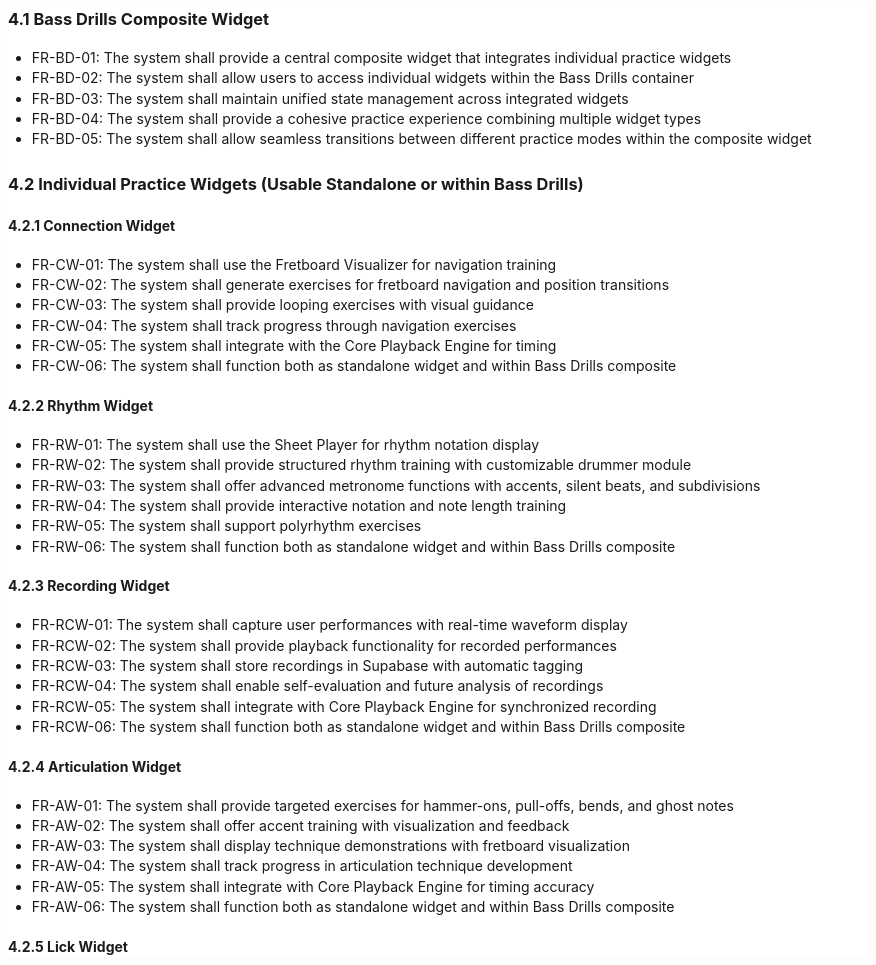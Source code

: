 ### 4.1 Bass Drills Composite Widget

- FR-BD-01: The system shall provide a central composite widget that integrates individual practice widgets
- FR-BD-02: The system shall allow users to access individual widgets within the Bass Drills container
- FR-BD-03: The system shall maintain unified state management across integrated widgets
- FR-BD-04: The system shall provide a cohesive practice experience combining multiple widget types
- FR-BD-05: The system shall allow seamless transitions between different practice modes within the composite widget

### 4.2 Individual Practice Widgets (Usable Standalone or within Bass Drills)

#### 4.2.1 Connection Widget

- FR-CW-01: The system shall use the Fretboard Visualizer for navigation training
- FR-CW-02: The system shall generate exercises for fretboard navigation and position transitions
- FR-CW-03: The system shall provide looping exercises with visual guidance
- FR-CW-04: The system shall track progress through navigation exercises
- FR-CW-05: The system shall integrate with the Core Playback Engine for timing
- FR-CW-06: The system shall function both as standalone widget and within Bass Drills composite

#### 4.2.2 Rhythm Widget

- FR-RW-01: The system shall use the Sheet Player for rhythm notation display
- FR-RW-02: The system shall provide structured rhythm training with customizable drummer module
- FR-RW-03: The system shall offer advanced metronome functions with accents, silent beats, and subdivisions
- FR-RW-04: The system shall provide interactive notation and note length training
- FR-RW-05: The system shall support polyrhythm exercises
- FR-RW-06: The system shall function both as standalone widget and within Bass Drills composite

#### 4.2.3 Recording Widget

- FR-RCW-01: The system shall capture user performances with real-time waveform display
- FR-RCW-02: The system shall provide playback functionality for recorded performances
- FR-RCW-03: The system shall store recordings in Supabase with automatic tagging
- FR-RCW-04: The system shall enable self-evaluation and future analysis of recordings
- FR-RCW-05: The system shall integrate with Core Playback Engine for synchronized recording
- FR-RCW-06: The system shall function both as standalone widget and within Bass Drills composite

#### 4.2.4 Articulation Widget

- FR-AW-01: The system shall provide targeted exercises for hammer-ons, pull-offs, bends, and ghost notes
- FR-AW-02: The system shall offer accent training with visualization and feedback
- FR-AW-03: The system shall display technique demonstrations with fretboard visualization
- FR-AW-04: The system shall track progress in articulation technique development
- FR-AW-05: The system shall integrate with Core Playback Engine for timing accuracy
- FR-AW-06: The system shall function both as standalone widget and within Bass Drills composite

#### 4.2.5 Lick Widget
